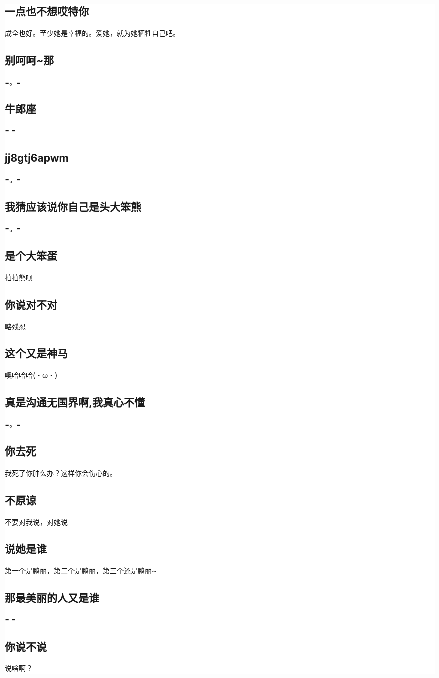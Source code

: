 ## 一点也不想哎特你
成全也好。至少她是幸福的。爱她，就为她牺牲自己吧。

## 别呵呵~那
=。=

## 牛郎座
= =

## jj8gtj6apwm
=。=

## 我猜应该说你自己是头大笨熊
=。=

## 是个大笨蛋
拍拍熊呗

## 你说对不对
略残忍

## 这个又是神马
噢哈哈哈(・ω・)

## 真是沟通无国界啊,我真心不懂
=。=

## 你去死
我死了你肿么办？这样你会伤心的。

## 不原谅
不要对我说，对她说

## 说她是谁
第一个是鹏丽，第二个是鹏丽，第三个还是鹏丽~

## 那最美丽的人又是谁
= =

## 你说不说
说啥啊？
